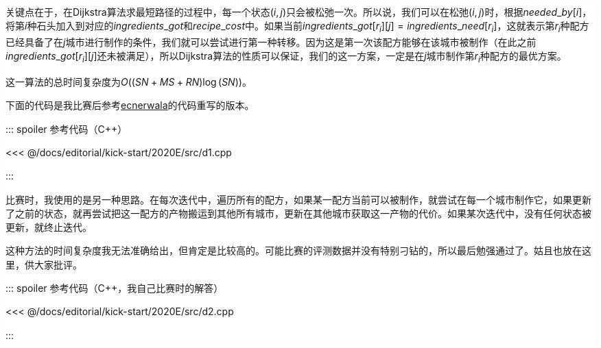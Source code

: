 关键点在于，在Dijkstra算法求最短路径的过程中，每一个状态$(i,j)$只会被松弛一次。所以说，我们可以在松弛$(i,j)$时，根据$needed\_by[i]$，将第$i$种石头加入到对应的$ingredients\_got$和$recipe\_cost$中。如果当前$ingredients\_got[r_i][j]=ingredients\_need[r_i]$，这就表示第$r_i$种配方已经具备了在$j$城市进行制作的条件，我们就可以尝试进行第一种转移。因为这是第一次该配方能够在该城市被制作（在此之前$ingredients\_got[r_i][j]$还未被满足），所以Dijkstra算法的性质可以保证，我们的这一方案，一定是在$j$城市制作第$r_i$种配方的最优方案。

这一算法的总时间复杂度为$O((SN+MS+RN)\log(SN))$。

下面的代码是我比赛后参考[ecnerwala](https://codingcompetitions.withgoogle.com/kickstart/submissions/000000000019ff47/ZWNuZXJ3YWxh)的代码重写的版本。

::: spoiler 参考代码（C++）

<<< @/docs/editorial/kick-start/2020E/src/d1.cpp

:::

比赛时，我使用的是另一种思路。在每次迭代中，遍历所有的配方，如果某一配方当前可以被制作，就尝试在每一个城市制作它，如果更新了之前的状态，就再尝试把这一配方的产物搬运到其他所有城市，更新在其他城市获取这一产物的代价。如果某次迭代中，没有任何状态被更新，就终止迭代。

这种方法的时间复杂度我无法准确给出，但肯定是比较高的。可能比赛的评测数据并没有特别刁钻的，所以最后勉强通过了。姑且也放在这里，供大家批评。

::: spoiler 参考代码（C++，我自己比赛时的解答）

<<< @/docs/editorial/kick-start/2020E/src/d2.cpp

:::

<Utterances />
